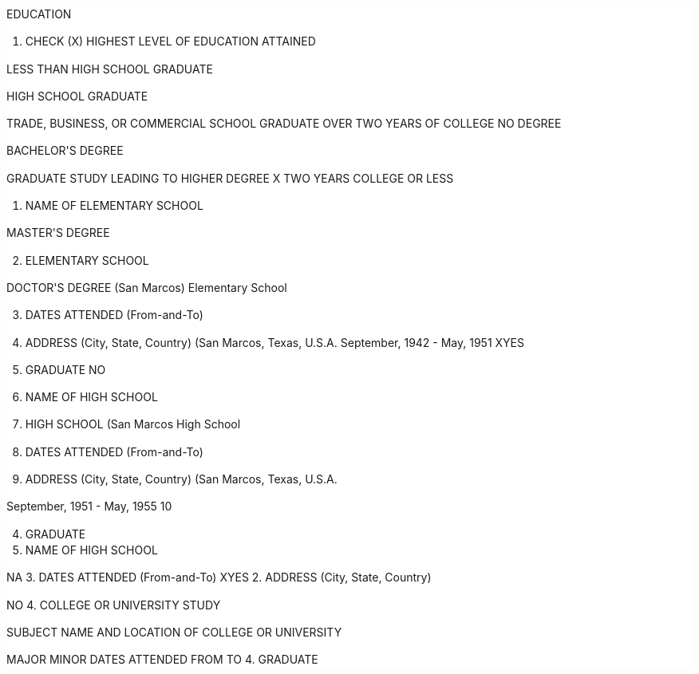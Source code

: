 EDUCATION
1. CHECK (X) HIGHEST LEVEL OF EDUCATION ATTAINED

LESS THAN HIGH SCHOOL GRADUATE

HIGH SCHOOL GRADUATE

TRADE, BUSINESS, OR COMMERCIAL SCHOOL GRADUATE
OVER TWO YEARS OF COLLEGE NO DEGREE

BACHELOR'S DEGREE

GRADUATE STUDY LEADING TO HIGHER DEGREE
X TWO YEARS COLLEGE OR LESS

1. NAME OF ELEMENTARY SCHOOL

MASTER'S DEGREE

2. ELEMENTARY SCHOOL

DOCTOR'S DEGREE
(San Marcos) Elementary School

3. DATES ATTENDED (From-and-To)

2. ADDRESS (City, State, Country)
(San Marcos, Texas, U.S.A.
September, 1942 - May, 1951
XYES

4. GRADUATE
NO
1. NAME OF HIGH SCHOOL

3. HIGH SCHOOL
(San Marcos High School

3. DATES ATTENDED (From-and-To)
2. ADDRESS (City, State, Country)
(San Marcos, Texas, U.S.A.

September, 1951 - May, 1955
10

4. GRADUATE
1. NAME OF HIGH SCHOOL

NA
3. DATES ATTENDED (From-and-To)
XYES
2. ADDRESS (City, State, Country)

NO
4. COLLEGE OR UNIVERSITY STUDY

SUBJECT
NAME AND LOCATION OF COLLEGE OR UNIVERSITY

MAJOR
MINOR
DATES ATTENDED
FROM TO
4. GRADUATE
